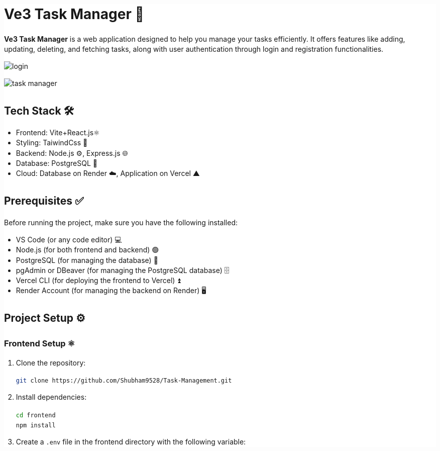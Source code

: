 # Ve3 Task Manager 🚀

**Ve3 Task Manager** is a web application designed to help you manage your tasks efficiently. It offers features like adding, updating, deleting, and fetching tasks, along with user authentication through login and registration functionalities.


![login](https://github.com/user-attachments/assets/2106fe57-2e99-4d84-bb07-6dbf11df7b5c)

![task manager](https://github.com/user-attachments/assets/6822a426-82ec-4367-84c1-b74bdbc85ec3)





## Tech Stack 🛠️

*   Frontend: Vite+React.js⚛️
*   Styling: TaiwindCss 🎨
*   Backend: Node.js ⚙️, Express.js 🌐
*   Database: PostgreSQL 🐘
*   Cloud: Database on Render ☁️, Application on Vercel ▲

## Prerequisites ✅

Before running the project, make sure you have the following installed:

*   VS Code (or any code editor) 💻
*   Node.js (for both frontend and backend) 🟢
*   PostgreSQL (for managing the database) 💾
*   pgAdmin or DBeaver (for managing the PostgreSQL database) 🗄️
*   Vercel CLI (for deploying the frontend to Vercel) ⏫
*   Render Account (for managing the backend on Render) 🖥️

## Project Setup ⚙️

### Frontend Setup ⚛️

1.  Clone the repository:

    ```bash
    git clone https://github.com/Shubham9528/Task-Management.git
    ```

2.  Install dependencies:

    ```bash
    cd frontend
    npm install
    
    ```

3.  Create a `.env` file in the frontend directory with the following variable:
